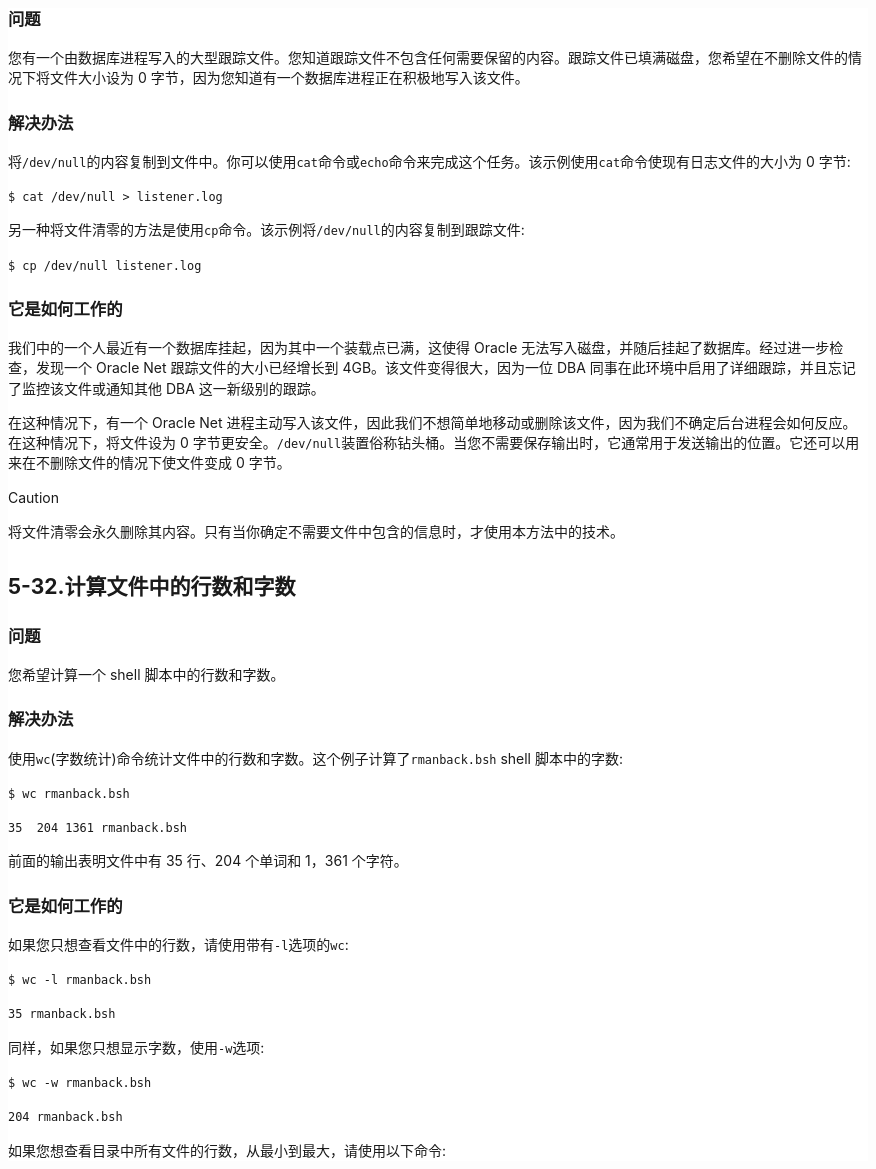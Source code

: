 ### 问题

您有一个由数据库进程写入的大型跟踪文件。您知道跟踪文件不包含任何需要保留的内容。跟踪文件已填满磁盘，您希望在不删除文件的情况下将文件大小设为 0 字节，因为您知道有一个数据库进程正在积极地写入该文件。

### 解决办法

将`/dev/null`的内容复制到文件中。你可以使用`cat`命令或`echo`命令来完成这个任务。该示例使用`cat`命令使现有日志文件的大小为 0 字节:

`$ cat /dev/null > listener.log`

另一种将文件清零的方法是使用`cp`命令。该示例将`/dev/null`的内容复制到跟踪文件:

`$ cp /dev/null listener.log`

### 它是如何工作的

我们中的一个人最近有一个数据库挂起，因为其中一个装载点已满，这使得 Oracle 无法写入磁盘，并随后挂起了数据库。经过进一步检查，发现一个 Oracle Net 跟踪文件的大小已经增长到 4GB。该文件变得很大，因为一位 DBA 同事在此环境中启用了详细跟踪，并且忘记了监控该文件或通知其他 DBA 这一新级别的跟踪。

在这种情况下，有一个 Oracle Net 进程主动写入该文件，因此我们不想简单地移动或删除该文件，因为我们不确定后台进程会如何反应。在这种情况下，将文件设为 0 字节更安全。`/dev/null`装置俗称钻头桶。当您不需要保存输出时，它通常用于发送输出的位置。它还可以用来在不删除文件的情况下使文件变成 0 字节。

Caution

将文件清零会永久删除其内容。只有当你确定不需要文件中包含的信息时，才使用本方法中的技术。

## 5-32.计算文件中的行数和字数

### 问题

您希望计算一个 shell 脚本中的行数和字数。

### 解决办法

使用`wc`(字数统计)命令统计文件中的行数和字数。这个例子计算了`rmanback.bsh` shell 脚本中的字数:

`$ wc rmanback.bsh`

`35  204 1361 rmanback.bsh`

前面的输出表明文件中有 35 行、204 个单词和 1，361 个字符。

### 它是如何工作的

如果您只想查看文件中的行数，请使用带有`-l`选项的`wc`:

`$ wc -l rmanback.bsh`

`35 rmanback.bsh`

同样，如果您只想显示字数，使用`-w`选项:

`$ wc -w rmanback.bsh`

`204 rmanback.bsh`

如果您想查看目录中所有文件的行数，从最小到最大，请使用以下命令:
